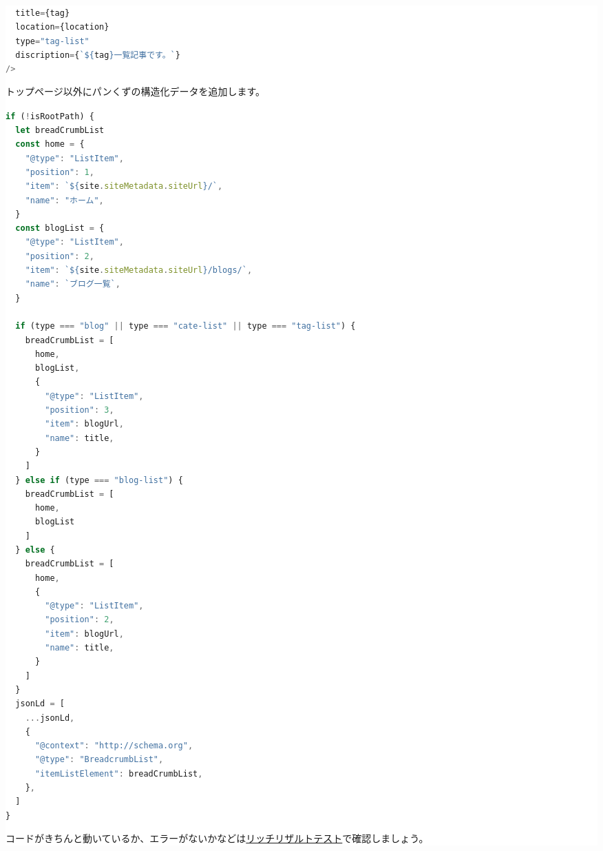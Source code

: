 ```js
  title={tag}
  location={location}
  type="tag-list"
  discription={`${tag}一覧記事です。`}
/>
```
トップページ以外にパンくずの構造化データを追加します。
```js
if (!isRootPath) {
  let breadCrumbList
  const home = {
    "@type": "ListItem",
    "position": 1,
    "item": `${site.siteMetadata.siteUrl}/`,
    "name": "ホーム",
  }
  const blogList = {
    "@type": "ListItem",
    "position": 2,
    "item": `${site.siteMetadata.siteUrl}/blogs/`,
    "name": `ブログ一覧`,
  }

  if (type === "blog" || type === "cate-list" || type === "tag-list") {
    breadCrumbList = [
      home,
      blogList,
      {
        "@type": "ListItem",
        "position": 3,
        "item": blogUrl,
        "name": title,
      }
    ]
  } else if (type === "blog-list") {
    breadCrumbList = [
      home,
      blogList
    ]
  } else {
    breadCrumbList = [
      home,
      {
        "@type": "ListItem",
        "position": 2,
        "item": blogUrl,
        "name": title,
      }
    ]
  }
  jsonLd = [
    ...jsonLd,
    {
      "@context": "http://schema.org",
      "@type": "BreadcrumbList",
      "itemListElement": breadCrumbList,
    },
  ]
}
```
コードがきちんと動いているか、エラーがないかなどは[リッチリザルトテスト](https://search.google.com/test/rich-results)で確認しましょう。
